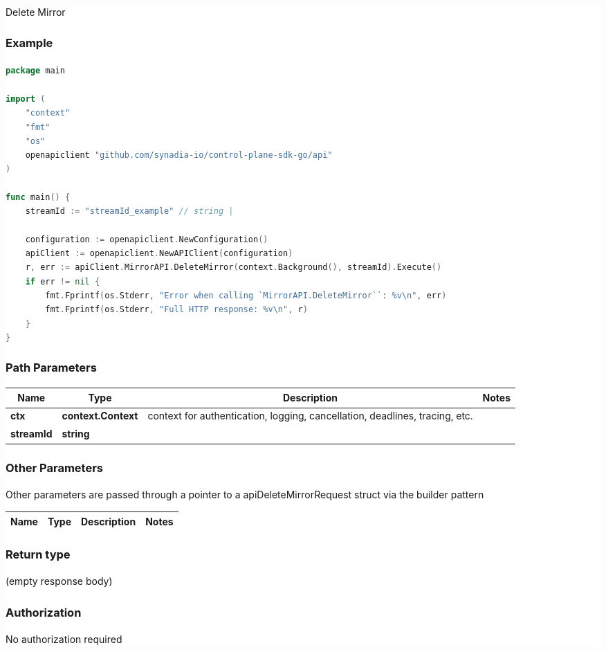 Delete Mirror



### Example

```go
package main

import (
    "context"
    "fmt"
    "os"
    openapiclient "github.com/synadia-io/control-plane-sdk-go/api"
)

func main() {
    streamId := "streamId_example" // string | 

    configuration := openapiclient.NewConfiguration()
    apiClient := openapiclient.NewAPIClient(configuration)
    r, err := apiClient.MirrorAPI.DeleteMirror(context.Background(), streamId).Execute()
    if err != nil {
        fmt.Fprintf(os.Stderr, "Error when calling `MirrorAPI.DeleteMirror``: %v\n", err)
        fmt.Fprintf(os.Stderr, "Full HTTP response: %v\n", r)
    }
}
```

### Path Parameters


Name | Type | Description  | Notes
------------- | ------------- | ------------- | -------------
**ctx** | **context.Context** | context for authentication, logging, cancellation, deadlines, tracing, etc.
**streamId** | **string** |  | 

### Other Parameters

Other parameters are passed through a pointer to a apiDeleteMirrorRequest struct via the builder pattern


Name | Type | Description  | Notes
------------- | ------------- | ------------- | -------------


### Return type

 (empty response body)

### Authorization

No authorization required
